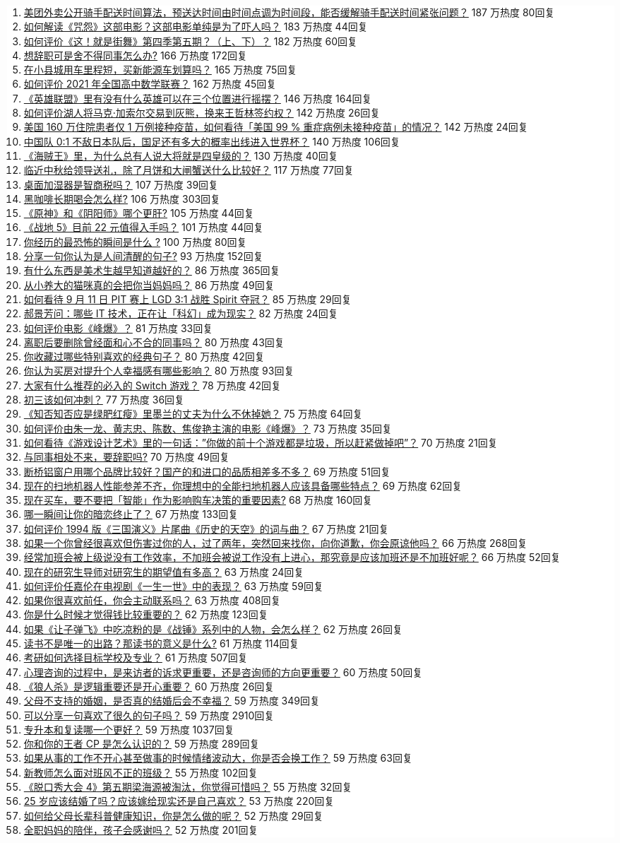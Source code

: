1. [美团外卖公开骑手配送时间算法，预送达时间由时间点调为时间段，能否缓解骑手配送时间紧张问题？](https://www.zhihu.com/question/485975381) 187 万热度 80回复
1. [如何解读《咒怨》这部电影？这部电影单纯是为了吓人吗？](https://www.zhihu.com/question/273544185) 183 万热度 44回复
1. [如何评价《这！就是街舞》第四季第五期？（上、下）？](https://www.zhihu.com/question/485579942) 182 万热度 60回复
1. [想辞职可是舍不得同事怎么办?](https://www.zhihu.com/question/484783428) 166 万热度 172回复
1. [在小县城用车里程短，买新能源车划算吗？](https://www.zhihu.com/question/464589825) 165 万热度 75回复
1. [如何评价 2021 年全国高中数学联赛？](https://www.zhihu.com/question/486201973) 162 万热度 45回复
1. [《英雄联盟》里有没有什么英雄可以在三个位置进行摇摆？](https://www.zhihu.com/question/483284960) 146 万热度 164回复
1. [如何评价湖人将马克·加索尔交易到灰熊，换来王哲林签约权？](https://www.zhihu.com/question/486100069) 142 万热度 26回复
1. [美国 160 万住院患者仅 1 万例接种疫苗，如何看待「美国 99 % 重症病例未接种疫苗」的情况？](https://www.zhihu.com/question/485963552) 142 万热度 24回复
1. [中国队 0:1 不敌日本队后，国足还有多大的概率出线进入世界杯？](https://www.zhihu.com/question/485421994) 140 万热度 106回复
1. [《海贼王》里，为什么总有人说大将就是四皇级的？](https://www.zhihu.com/question/484270574) 130 万热度 40回复
1. [临近中秋给领导送礼，除了月饼和大闸蟹送什么比较好？](https://www.zhihu.com/question/484262360) 117 万热度 77回复
1. [桌面加湿器是智商税吗？](https://www.zhihu.com/question/302600715) 107 万热度 39回复
1. [黑咖啡长期喝会怎么样?](https://www.zhihu.com/question/443313181) 106 万热度 303回复
1. [《原神》和《阴阳师》哪个更肝?](https://www.zhihu.com/question/485799182) 105 万热度 44回复
1. [《战地 5》目前 22 元值得入手吗？](https://www.zhihu.com/question/482899647) 101 万热度 44回复
1. [你经历的最恐怖的瞬间是什么 ?](https://www.zhihu.com/question/459329916) 100 万热度 80回复
1. [分享一句你认为是人间清醒的句子?](https://www.zhihu.com/question/482509144) 93 万热度 152回复
1. [有什么东西是美术生越早知道越好的？](https://www.zhihu.com/question/53085809) 86 万热度 365回复
1. [从小养大的猫咪真的会把你当妈妈吗？](https://www.zhihu.com/question/469076953) 86 万热度 49回复
1. [如何看待 9 月 11 日 PIT 赛上 LGD 3:1 战胜 Spirit 夺冠？](https://www.zhihu.com/question/486114040) 85 万热度 29回复
1. [郝景芳问：哪些 IT 技术，正在让「科幻」成为现实？](https://www.zhihu.com/question/485542829) 82 万热度 24回复
1. [如何评价电影《峰爆》？](https://www.zhihu.com/question/486212437) 81 万热度 33回复
1. [离职后要删除曾经面和心不合的同事吗？](https://www.zhihu.com/question/485731256) 80 万热度 43回复
1. [你收藏过哪些特别喜欢的经典句子？](https://www.zhihu.com/question/457542778) 80 万热度 42回复
1. [你认为买房对提升个人幸福感有哪些影响？](https://www.zhihu.com/question/485530702) 80 万热度 93回复
1. [大家有什么推荐的必入的 Switch 游戏？](https://www.zhihu.com/question/484281318) 78 万热度 42回复
1. [初三该如何冲刺？](https://www.zhihu.com/question/429390887) 77 万热度 36回复
1. [《知否知否应是绿肥红瘦》里墨兰的丈夫为什么不休掉她？](https://www.zhihu.com/question/429729214) 75 万热度 64回复
1. [如何评价由朱一龙、黄志忠、陈数、焦俊艳主演的电影《峰爆》？](https://www.zhihu.com/question/456963116) 73 万热度 35回复
1. [如何看待《游戏设计艺术》里的一句话：”你做的前十个游戏都是垃圾，所以赶紧做掉吧”？](https://www.zhihu.com/question/480158402) 70 万热度 21回复
1. [与同事相处不来，要辞职吗?](https://www.zhihu.com/question/484077237) 70 万热度 49回复
1. [断桥铝窗户用哪个品牌比较好？国产的和进口的品质相差多不多？](https://www.zhihu.com/question/20670770) 69 万热度 51回复
1. [现在的扫地机器人性能参差不齐，你理想中的全能扫地机器人应该具备哪些特点？](https://www.zhihu.com/question/485938390) 69 万热度 62回复
1. [现在买车，要不要把「智能」作为影响购车决策的重要因素?](https://www.zhihu.com/question/478413597) 68 万热度 160回复
1. [哪一瞬间让你的暗恋终止了？](https://www.zhihu.com/question/485396302) 67 万热度 133回复
1. [如何评价 1994 版《三国演义》片尾曲《历史的天空》的词与曲？](https://www.zhihu.com/question/29015031) 67 万热度 21回复
1. [如果一个你曾经很喜欢但伤害过你的人，过了两年，突然回来找你，向你道歉，你会原谅他吗？](https://www.zhihu.com/question/483861139) 66 万热度 268回复
1. [经常加班会被上级说没有工作效率，不加班会被说工作没有上进心，那究竟是应该加班还是不加班好呢？](https://www.zhihu.com/question/477146764) 66 万热度 52回复
1. [现在的研究生导师对研究生的期望值有多高？](https://www.zhihu.com/question/483235638) 63 万热度 24回复
1. [如何评价任嘉伦在电视剧《一生一世》中的表现？](https://www.zhihu.com/question/484967566) 63 万热度 59回复
1. [如果你很喜欢前任，你会主动联系吗？](https://www.zhihu.com/question/480787968) 63 万热度 408回复
1. [你是什么时候才觉得钱比较重要的？](https://www.zhihu.com/question/485331442) 62 万热度 123回复
1. [如果《让子弹飞》中吃凉粉的是《战锤》系列中的人物，会怎么样？](https://www.zhihu.com/question/484842499) 62 万热度 26回复
1. [读书不是唯一的出路？那读书的意义是什么?](https://www.zhihu.com/question/485688305) 61 万热度 114回复
1. [考研如何选择目标学校及专业？](https://www.zhihu.com/question/31000102) 61 万热度 507回复
1. [心理咨询的过程中，是来访者的诉求更重要，还是咨询师的方向更重要？](https://www.zhihu.com/question/485456180) 60 万热度 50回复
1. [《狼人杀》是逻辑重要还是开心重要？](https://www.zhihu.com/question/485427349) 60 万热度 26回复
1. [父母不支持的婚姻，是否真的结婚后会不幸福？](https://www.zhihu.com/question/478977815) 59 万热度 349回复
1. [可以分享一句喜欢了很久的句子吗？](https://www.zhihu.com/question/461392537) 59 万热度 2910回复
1. [专升本和复读哪一个更好？](https://www.zhihu.com/question/471895313) 59 万热度 1037回复
1. [你和你的王者 CP 是怎么认识的？](https://www.zhihu.com/question/465183546) 59 万热度 289回复
1. [如果从事的工作不开心甚至做事的时候情绪波动大，你是否会换工作？](https://www.zhihu.com/question/476138655) 59 万热度 63回复
1. [新教师怎么面对班风不正的班级？](https://www.zhihu.com/question/440078539) 55 万热度 102回复
1. [《脱口秀大会 4》第五期梁海源被淘汰，你觉得可惜吗？](https://www.zhihu.com/question/485632641) 55 万热度 32回复
1. [25 岁应该结婚了吗？应该嫁给现实还是自己喜欢？](https://www.zhihu.com/question/484363841) 53 万热度 220回复
1. [如何给父母长辈科普健康知识，你是怎么做的呢？](https://www.zhihu.com/question/482847633) 52 万热度 29回复
1. [全职妈妈的陪伴，孩子会感谢吗？](https://www.zhihu.com/question/484889393) 52 万热度 201回复